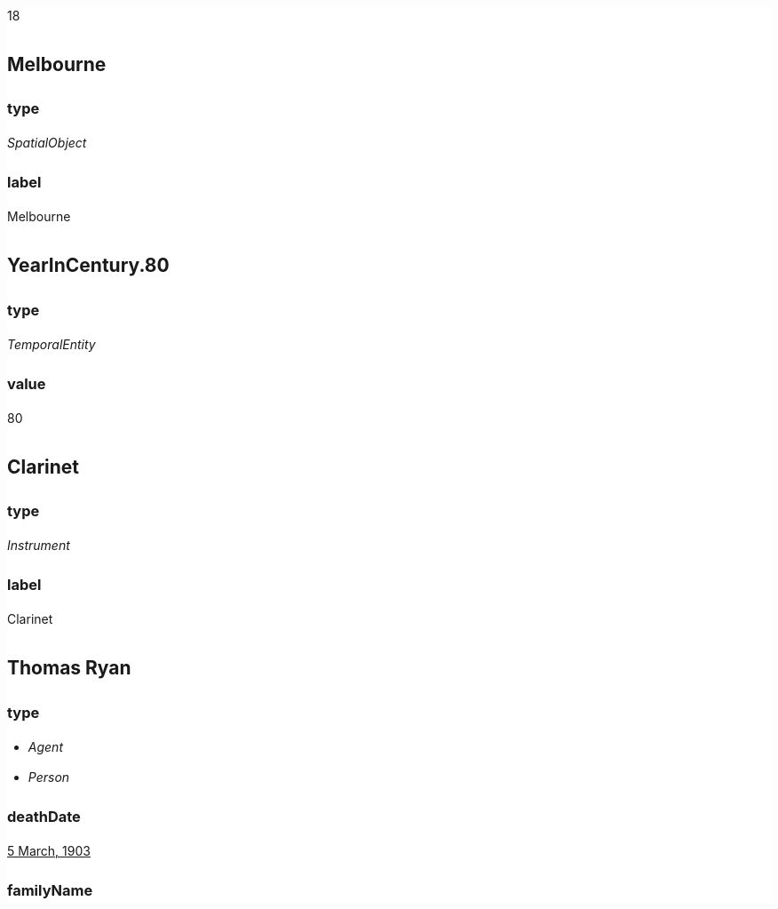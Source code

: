 
18

## Melbourne

### type


*SpatialObject*

### label


Melbourne

## YearInCentury.80

### type


*TemporalEntity*

### value


80

## Clarinet

### type


*Instrument*

### label


Clarinet

## Thomas Ryan

### type

 - *Agent*

 - *Person*

### deathDate


[5 March, 1903](#5-March-1903)

### familyName
